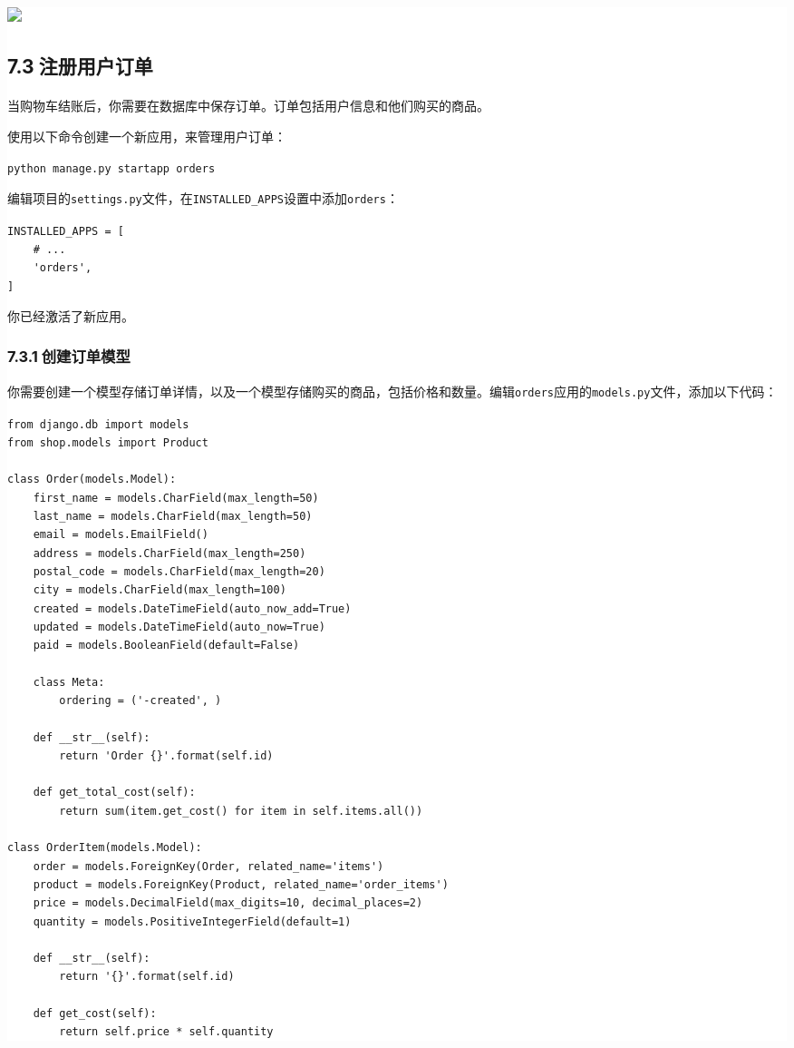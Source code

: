 ![](http://ooyedgh9k.bkt.clouddn.com/%E5%9B%BE7.8.png)

## 7.3 注册用户订单

当购物车结账后，你需要在数据库中保存订单。订单包括用户信息和他们购买的商品。

使用以下命令创建一个新应用，来管理用户订单：

```
python manage.py startapp orders
```

编辑项目的`settings.py`文件，在`INSTALLED_APPS`设置中添加`orders`：

```
INSTALLED_APPS = [
	# ...
	'orders',
]
```

你已经激活了新应用。

### 7.3.1 创建订单模型

你需要创建一个模型存储订单详情，以及一个模型存储购买的商品，包括价格和数量。编辑`orders`应用的`models.py`文件，添加以下代码：

```
from django.db import models
from shop.models import Product

class Order(models.Model):
    first_name = models.CharField(max_length=50)
    last_name = models.CharField(max_length=50)
    email = models.EmailField()
    address = models.CharField(max_length=250)
    postal_code = models.CharField(max_length=20)
    city = models.CharField(max_length=100)
    created = models.DateTimeField(auto_now_add=True)
    updated = models.DateTimeField(auto_now=True)
    paid = models.BooleanField(default=False)

    class Meta:
        ordering = ('-created', )

    def __str__(self):
        return 'Order {}'.format(self.id)

    def get_total_cost(self):
        return sum(item.get_cost() for item in self.items.all())

class OrderItem(models.Model):
    order = models.ForeignKey(Order, related_name='items')
    product = models.ForeignKey(Product, related_name='order_items')
    price = models.DecimalField(max_digits=10, decimal_places=2)
    quantity = models.PositiveIntegerField(default=1)

    def __str__(self):
        return '{}'.format(self.id)

    def get_cost(self):
        return self.price * self.quantity
```
